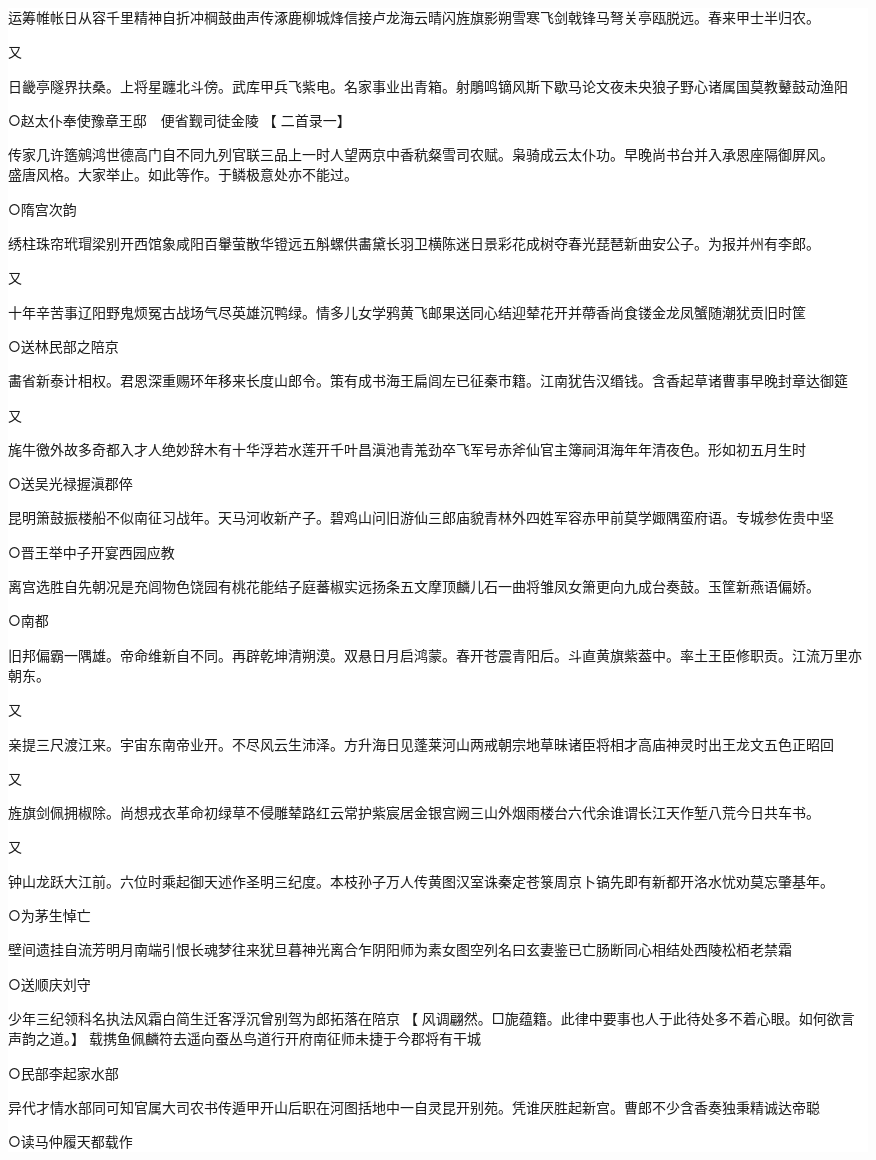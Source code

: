 运筹帷帐日从容千里精神自折冲棡鼓曲声传涿鹿柳城烽信接卢龙海云晴闪旌旗影朔雪寒飞剑戟锋马弩关亭瓯脱远。春来甲士半归农。  
  
又  
  
日畿亭隧界扶桑。上将星躔北斗傍。武库甲兵飞紫电。名家事业出青箱。射鵰鸣镝风斯下歇马论文夜未央狼子野心诸属国莫教鼙鼓动渔阳  
  
○赵太仆奉使豫章王邸　便省觐司徒金陵 【 二首录一】  
  
传家几许簉鹓鸿世德高门自不同九列官联三品上一时人望两京中香秔粲雪司农赋。枭骑成云太仆功。早晚尚书台并入承恩座隔御屏风。  
盛唐风格。大家举止。如此等作。于鳞极意处亦不能过。  
  
○隋宫次韵  
  
绣柱珠帘玳瑁梁别开西馆象咸阳百轝萤散华镫远五斛螺供畵黛长羽卫横陈迷日景彩花成树夺春光琵琶新曲安公子。为报并州有李郎。  
  
又  
  
十年辛苦事辽阳野鬼烦冤古战场气尽英雄沉鸭绿。情多儿女学鸦黄飞邮果送同心结迎辇花开并蔕香尚食镂金龙凤蟹随潮犹贡旧时筐  
  
○送林民部之陪京  
  
畵省新泰计相权。君恩深重赐环年移来长度山郎令。策有成书海王扁闾左已征秦市籍。江南犹告汉缗钱。含香起草诸曹事早晚封章达御筵  
  
又  
  
旄牛徼外故多奇都入才人绝妙辞木有十华浮若水莲开千叶昌滇池青羗劲卒飞军号赤斧仙官主簿祠洱海年年清夜色。形如初五月生时  
  
○送吴光禄握滇郡倅  
  
昆明箫鼓振楼船不似南征习战年。天马河收新产子。碧鸡山问旧游仙三郎庙貌青林外四姓军容赤甲前莫学娵隅蛮府语。专城参佐贵中坚  
  
○晋王举中子开宴西园应教  
  
离宫选胜自先朝况是充闾物色饶园有桃花能结子庭蕃椒实远扬条五文摩顶麟儿石一曲将雏凤女箫更向九成台奏鼓。玉筐新燕语偏娇。  
  
○南都  
  
旧邦偏霸一隅雄。帝命维新自不同。再辟乾坤清朔漠。双悬日月启鸿蒙。春开苍震青阳后。斗直黄旗紫葢中。率土王臣修职贡。江流万里亦朝东。  
  
又  
  
亲提三尺渡江来。宇宙东南帝业开。不尽风云生沛泽。方升海日见蓬莱河山两戒朝宗地草昧诸臣将相才高庙神灵时出王龙文五色正昭回  
  
又  
  
旌旗剑佩拥椒除。尚想戎衣革命初绿草不侵雕辇路红云常护紫宸居金银宫阙三山外烟雨楼台六代余谁谓长江天作堑八荒今日共车书。  
  
又  
  
钟山龙跃大江前。六位时乘起御天述作圣明三纪度。本枝孙子万人传黄图汉室诛秦定苍箓周京卜镐先即有新都开洛水忧劝莫忘肇基年。  
  
○为茅生悼亡  
  
壁间遗挂自流芳明月南端引恨长魂梦往来犹旦暮神光离合乍阴阳师为素女图空列名曰玄妻鉴已亡肠断同心相结处西陵松栢老禁霜  
  
○送顺庆刘守  
  
少年三纪领科名执法风霜白简生迁客浮沉曾别驾为郎拓落在陪京 【 风调翩然。□旎蕴籍。此律中要事也人于此待处多不着心眼。如何欲言声韵之道。】 载携鱼佩麟符去遥向蚕丛鸟道行开府南征师未捷于今郡将有干城  
  
○民部李起家水部  
  
异代才情水部同可知官属大司农书传遁甲开山后职在河图括地中一自灵昆开别苑。凭谁厌胜起新宫。曹郎不少含香奏独秉精诚达帝聪  
  
○读马仲履天都载作  
  